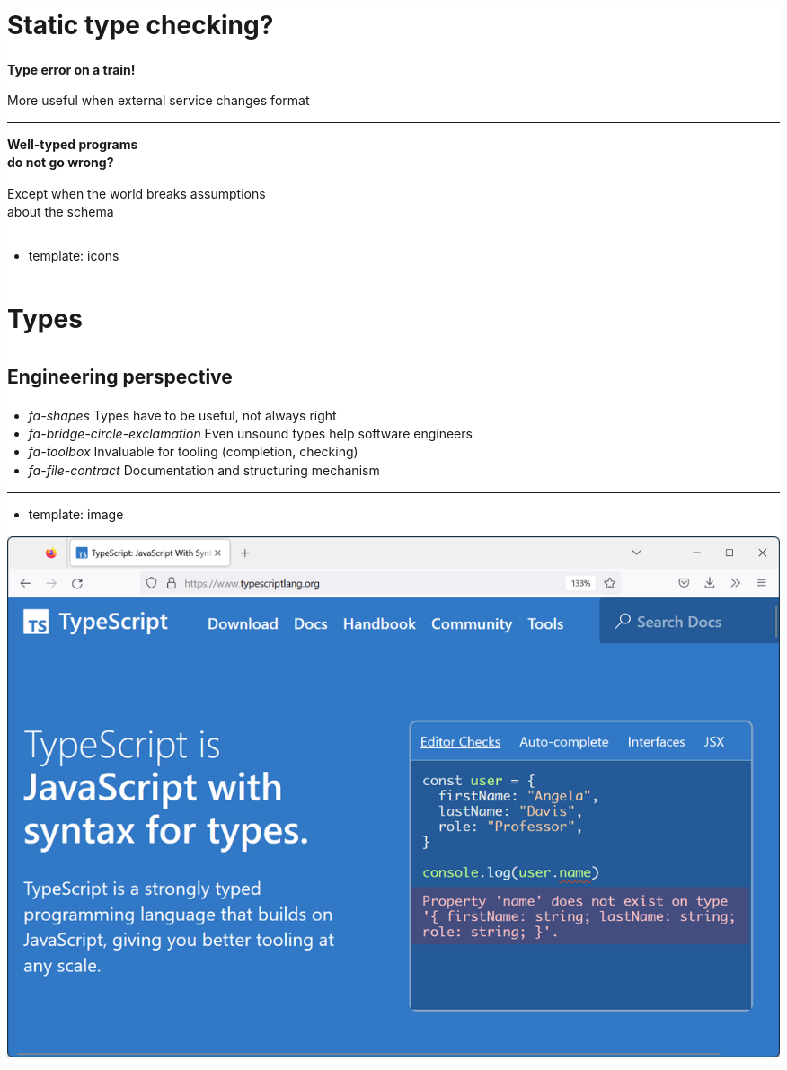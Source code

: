 # Static type checking?

**Type error on a train!**

More useful when external service changes format

-----

**Well-typed programs  
do not go wrong?**

Except when the world breaks assumptions  
about the schema

-----------------------------------------------------------------------------------------
- template: icons

# Types
## Engineering perspective

- *fa-shapes* Types have to be useful, not always right
- *fa-bridge-circle-exclamation* Even unsound types help software engineers
- *fa-toolbox* Invaluable for tooling (completion, checking)
- *fa-file-contract* Documentation and structuring mechanism

-----------------------------------------------------------------------------------------
- template: image

![](img/beyond/ts.png)
